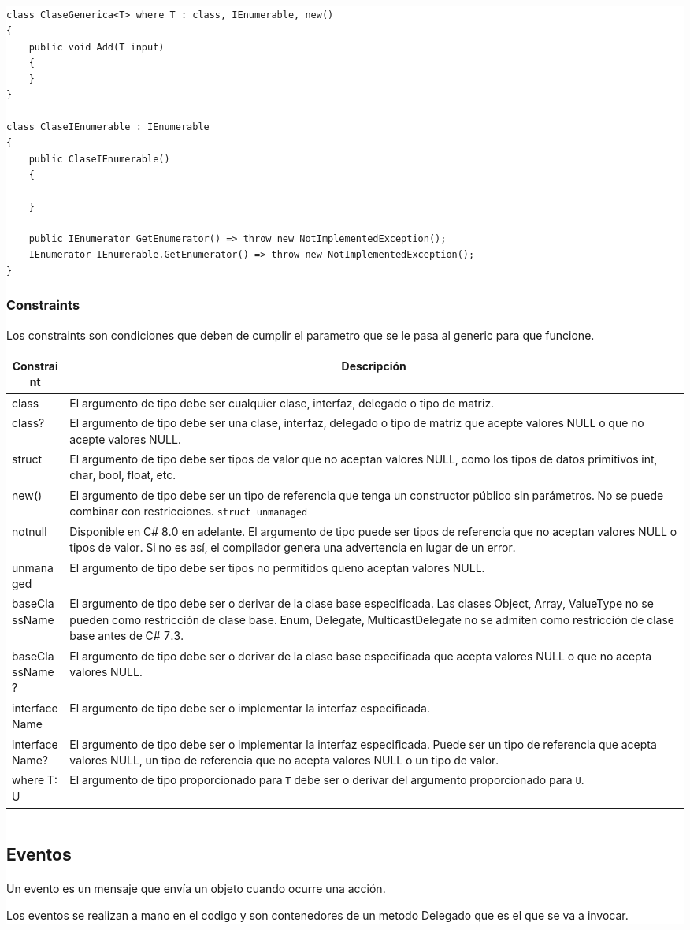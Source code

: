 ```Csharp
class ClaseGenerica<T> where T : class, IEnumerable, new()
{
    public void Add(T input)
    {
    }
}

class ClaseIEnumerable : IEnumerable
{
    public ClaseIEnumerable()
    {

    }

    public IEnumerator GetEnumerator() => throw new NotImplementedException();
    IEnumerator IEnumerable.GetEnumerator() => throw new NotImplementedException();
}
```

### Constraints
Los constraints son condiciones que deben de cumplir el parametro que se le pasa al generic para que funcione.

| Constraint | Descripción |
| ---------- | ----------- |
| class | El argumento de tipo debe ser cualquier clase, interfaz, delegado o tipo de matriz. |
| class? |	El argumento de tipo debe ser una clase, interfaz, delegado o tipo de matriz que acepte valores NULL o que no acepte valores NULL. |
| struct | El argumento de tipo debe ser tipos de valor que no aceptan valores NULL, como los tipos de datos primitivos int, char, bool, float, etc.
| new() |	El argumento de tipo debe ser un tipo de referencia que tenga un constructor público sin parámetros. No se puede combinar con restricciones. `struct unmanaged`
| notnull |	Disponible en C# 8.0 en adelante. El argumento de tipo puede ser tipos de referencia que no aceptan valores NULL o tipos de valor. Si no es así, el compilador genera una advertencia en lugar de un error.
| unmanaged | El argumento de tipo debe ser tipos no permitidos queno aceptan valores NULL.
| baseClassName | El argumento de tipo debe ser o derivar de la clase base especificada. Las clases Object, Array, ValueType no se pueden como restricción de clase base. Enum, Delegate, MulticastDelegate no se admiten como restricción de clase base antes de C# 7.3.
| baseClassName? | El argumento de tipo debe ser o derivar de la clase base especificada que acepta valores NULL o que no acepta valores NULL.
| interfaceName | El argumento de tipo debe ser o implementar la interfaz especificada.
| interfaceName? | El argumento de tipo debe ser o implementar la interfaz especificada. Puede ser un tipo de referencia que acepta valores NULL, un tipo de referencia que no acepta valores NULL o un tipo de valor.
| where T: U | El argumento de tipo proporcionado para `T` debe ser o derivar del argumento proporcionado para `U`.

---
## Eventos
Un evento es un mensaje que envía un objeto cuando ocurre una acción.

Los eventos se realizan a mano en el codigo y son contenedores de un metodo Delegado que es el que se va a invocar.
